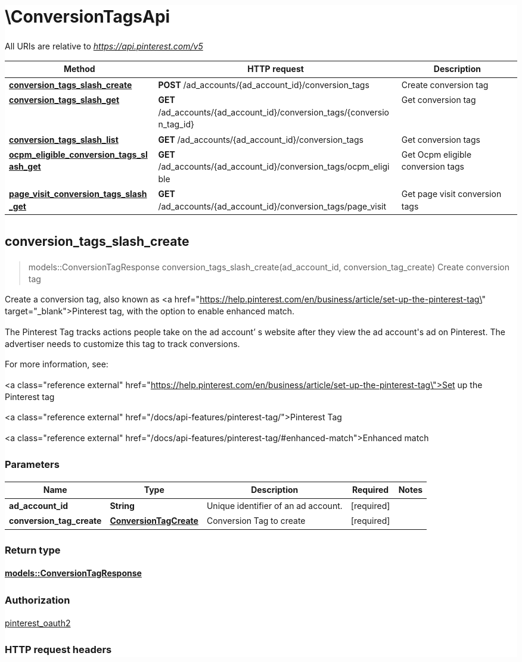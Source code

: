 # \ConversionTagsApi

All URIs are relative to *https://api.pinterest.com/v5*

Method | HTTP request | Description
------------- | ------------- | -------------
[**conversion_tags_slash_create**](ConversionTagsApi.md#conversion_tags_slash_create) | **POST** /ad_accounts/{ad_account_id}/conversion_tags | Create conversion tag
[**conversion_tags_slash_get**](ConversionTagsApi.md#conversion_tags_slash_get) | **GET** /ad_accounts/{ad_account_id}/conversion_tags/{conversion_tag_id} | Get conversion tag
[**conversion_tags_slash_list**](ConversionTagsApi.md#conversion_tags_slash_list) | **GET** /ad_accounts/{ad_account_id}/conversion_tags | Get conversion tags
[**ocpm_eligible_conversion_tags_slash_get**](ConversionTagsApi.md#ocpm_eligible_conversion_tags_slash_get) | **GET** /ad_accounts/{ad_account_id}/conversion_tags/ocpm_eligible | Get Ocpm eligible conversion tags
[**page_visit_conversion_tags_slash_get**](ConversionTagsApi.md#page_visit_conversion_tags_slash_get) | **GET** /ad_accounts/{ad_account_id}/conversion_tags/page_visit | Get page visit conversion tags



## conversion_tags_slash_create

> models::ConversionTagResponse conversion_tags_slash_create(ad_account_id, conversion_tag_create)
Create conversion tag

Create a conversion tag, also known as <a href=\"https://help.pinterest.com/en/business/article/set-up-the-pinterest-tag\" target=\"_blank\">Pinterest tag</a>, with the option to enable enhanced match.<p/> The Pinterest Tag tracks actions people take on the ad account’ s website after they view the ad account's ad on Pinterest. The advertiser needs to customize this tag to track conversions.<p/> For more information, see:<p/> <a class=\"reference external\" href=\"https://help.pinterest.com/en/business/article/set-up-the-pinterest-tag\">Set up the Pinterest tag</a><p/> <a class=\"reference external\" href=\"/docs/api-features/pinterest-tag/\">Pinterest Tag</a><p/> <a class=\"reference external\" href=\"/docs/api-features/pinterest-tag/#enhanced-match\">Enhanced match</a>

### Parameters


Name | Type | Description  | Required | Notes
------------- | ------------- | ------------- | ------------- | -------------
**ad_account_id** | **String** | Unique identifier of an ad account. | [required] |
**conversion_tag_create** | [**ConversionTagCreate**](ConversionTagCreate.md) | Conversion Tag to create | [required] |

### Return type

[**models::ConversionTagResponse**](ConversionTagResponse.md)

### Authorization

[pinterest_oauth2](../README.md#pinterest_oauth2)

### HTTP request headers
